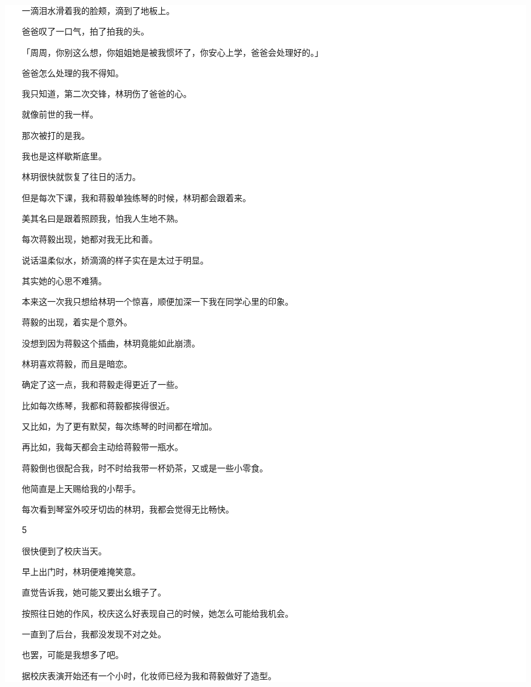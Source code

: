 &emsp;&emsp;一滴泪水滑着我的脸颊，滴到了地板上。  
  
&emsp;&emsp;爸爸叹了一口气，拍了拍我的头。  
  
&emsp;&emsp;「周周，你别这么想，你姐姐她是被我惯坏了，你安心上学，爸爸会处理好的。」  
  
&emsp;&emsp;爸爸怎么处理的我不得知。  
  
&emsp;&emsp;我只知道，第二次交锋，林玥伤了爸爸的心。  
  
&emsp;&emsp;就像前世的我一样。  
  
&emsp;&emsp;那次被打的是我。  
  
&emsp;&emsp;我也是这样歇斯底里。  
  
&emsp;&emsp;林玥很快就恢复了往日的活力。  
  
&emsp;&emsp;但是每次下课，我和蒋毅单独练琴的时候，林玥都会跟着来。  
  
&emsp;&emsp;美其名曰是跟着照顾我，怕我人生地不熟。  
  
&emsp;&emsp;每次蒋毅出现，她都对我无比和善。  
  
&emsp;&emsp;说话温柔似水，娇滴滴的样子实在是太过于明显。  
  
&emsp;&emsp;其实她的心思不难猜。  
  
&emsp;&emsp;本来这一次我只想给林玥一个惊喜，顺便加深一下我在同学心里的印象。  
  
&emsp;&emsp;蒋毅的出现，着实是个意外。  
  
&emsp;&emsp;没想到因为蒋毅这个插曲，林玥竟能如此崩溃。  
  
&emsp;&emsp;林玥喜欢蒋毅，而且是暗恋。  
  
&emsp;&emsp;确定了这一点，我和蒋毅走得更近了一些。  
  
&emsp;&emsp;比如每次练琴，我都和蒋毅都挨得很近。  
  
&emsp;&emsp;又比如，为了更有默契，每次练琴的时间都在增加。  
  
&emsp;&emsp;再比如，我每天都会主动给蒋毅带一瓶水。  
  
&emsp;&emsp;蒋毅倒也很配合我，时不时给我带一杯奶茶，又或是一些小零食。  
  
&emsp;&emsp;他简直是上天赐给我的小帮手。  
  
&emsp;&emsp;每次看到琴室外咬牙切齿的林玥，我都会觉得无比畅快。  
  
&emsp;&emsp;5  
  
&emsp;&emsp;很快便到了校庆当天。  
  
&emsp;&emsp;早上出门时，林玥便难掩笑意。  
  
&emsp;&emsp;直觉告诉我，她可能又要出幺蛾子了。  
  
&emsp;&emsp;按照往日她的作风，校庆这么好表现自己的时候，她怎么可能给我机会。  
  
&emsp;&emsp;一直到了后台，我都没发现不对之处。  
  
&emsp;&emsp;也罢，可能是我想多了吧。  
  
&emsp;&emsp;据校庆表演开始还有一个小时，化妆师已经为我和蒋毅做好了造型。  
  